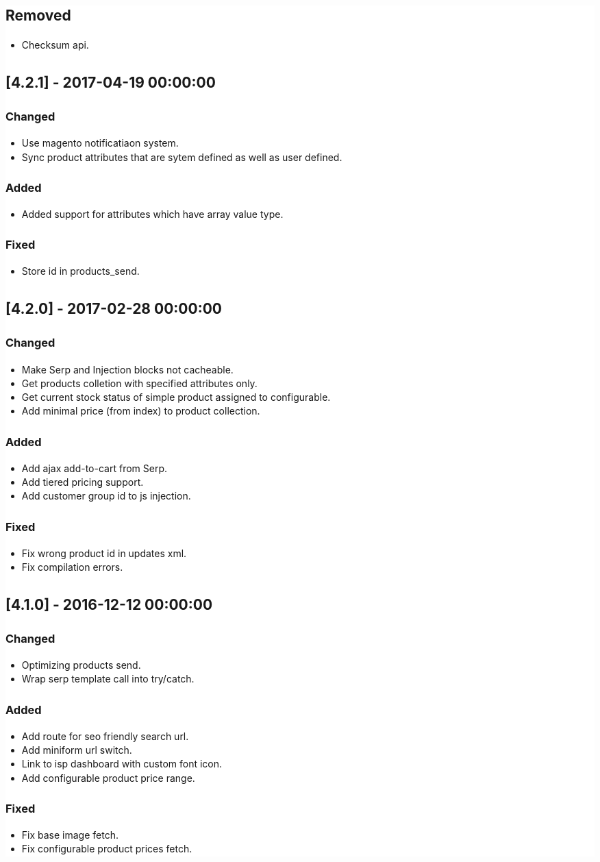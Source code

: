 ## Removed
- Checksum api.

## [4.2.1] - 2017-04-19 00:00:00
### Changed
- Use magento notificatiaon system.
- Sync product attributes that are sytem defined as well as user defined.

### Added
- Added support for attributes which have array value type.

### Fixed
- Store id in products_send.

## [4.2.0] - 2017-02-28 00:00:00
### Changed
- Make Serp and Injection blocks not cacheable.
- Get products colletion with specified attributes only.
- Get current stock status of simple product assigned to configurable.
- Add minimal price (from index) to product collection.

### Added
- Add ajax add-to-cart from Serp.
- Add tiered pricing support.
- Add customer group id to js injection.

### Fixed
- Fix wrong product id in updates xml.
- Fix compilation errors.

## [4.1.0] - 2016-12-12 00:00:00
### Changed
- Optimizing products send.
- Wrap serp template call into try/catch.

### Added
- Add route for seo friendly search url.
- Add miniform url switch.
- Link to isp dashboard with custom font icon.
- Add configurable product price range.

### Fixed
- Fix base image fetch.
- Fix configurable product prices fetch.
